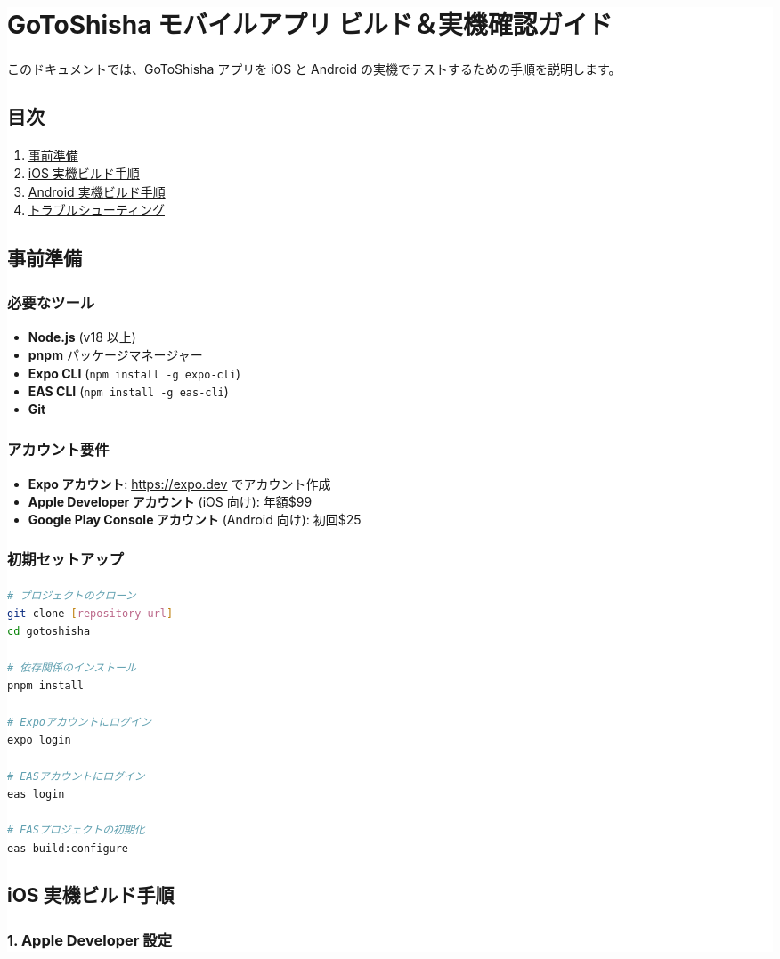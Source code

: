 # GoToShisha モバイルアプリ ビルド＆実機確認ガイド

このドキュメントでは、GoToShisha アプリを iOS と Android の実機でテストするための手順を説明します。

## 目次

1. [事前準備](#事前準備)
2. [iOS 実機ビルド手順](#ios実機ビルド手順)
3. [Android 実機ビルド手順](#android実機ビルド手順)
4. [トラブルシューティング](#トラブルシューティング)

## 事前準備

### 必要なツール

- **Node.js** (v18 以上)
- **pnpm** パッケージマネージャー
- **Expo CLI** (`npm install -g expo-cli`)
- **EAS CLI** (`npm install -g eas-cli`)
- **Git**

### アカウント要件

- **Expo アカウント**: https://expo.dev でアカウント作成
- **Apple Developer アカウント** (iOS 向け): 年額$99
- **Google Play Console アカウント** (Android 向け): 初回$25

### 初期セットアップ

```bash
# プロジェクトのクローン
git clone [repository-url]
cd gotoshisha

# 依存関係のインストール
pnpm install

# Expoアカウントにログイン
expo login

# EASアカウントにログイン
eas login

# EASプロジェクトの初期化
eas build:configure
```

## iOS 実機ビルド手順

### 1. Apple Developer 設定
